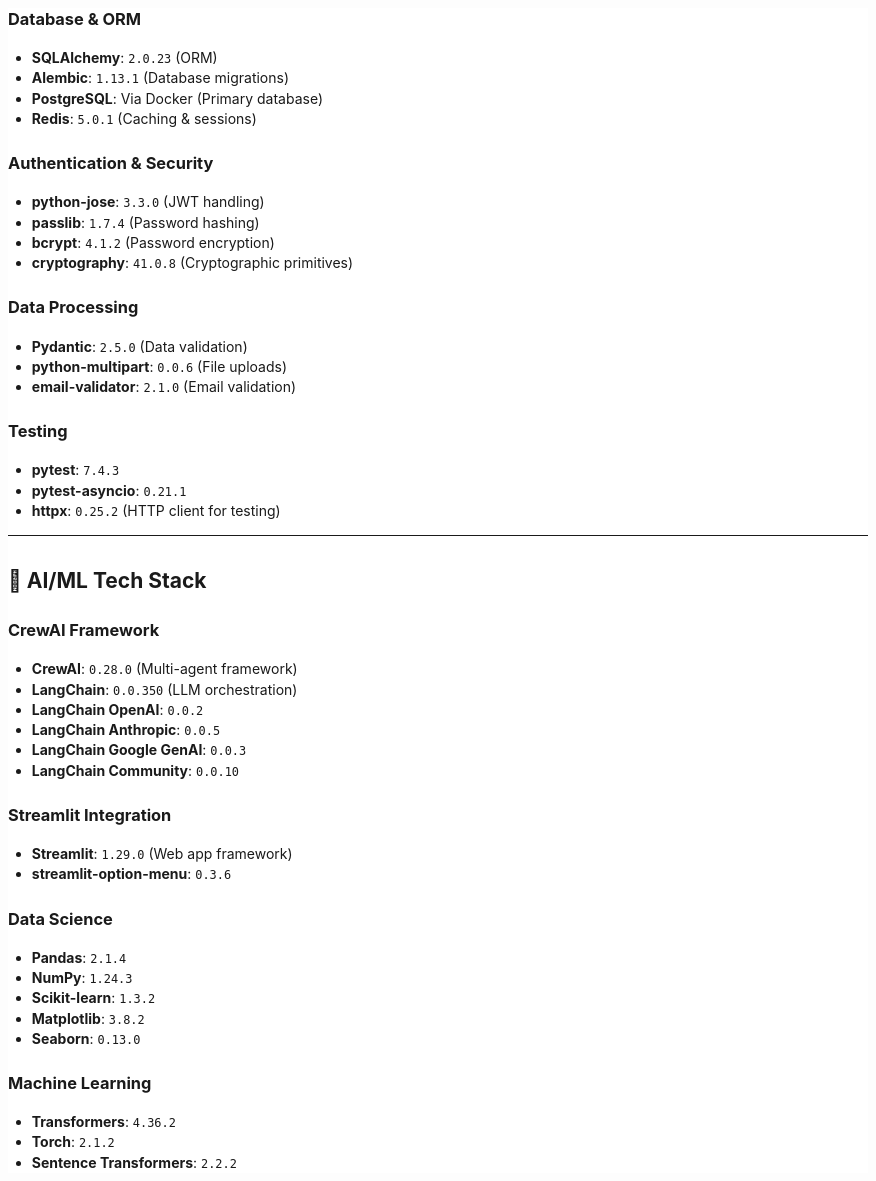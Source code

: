 ### **Database & ORM**
- **SQLAlchemy**: `2.0.23` (ORM)
- **Alembic**: `1.13.1` (Database migrations)
- **PostgreSQL**: Via Docker (Primary database)
- **Redis**: `5.0.1` (Caching & sessions)

### **Authentication & Security**
- **python-jose**: `3.3.0` (JWT handling)
- **passlib**: `1.7.4` (Password hashing)
- **bcrypt**: `4.1.2` (Password encryption)
- **cryptography**: `41.0.8` (Cryptographic primitives)

### **Data Processing**
- **Pydantic**: `2.5.0` (Data validation)
- **python-multipart**: `0.0.6` (File uploads)
- **email-validator**: `2.1.0` (Email validation)

### **Testing**
- **pytest**: `7.4.3`
- **pytest-asyncio**: `0.21.1`
- **httpx**: `0.25.2` (HTTP client for testing)

---

## 🤖 **AI/ML Tech Stack**

### **CrewAI Framework**
- **CrewAI**: `0.28.0` (Multi-agent framework)
- **LangChain**: `0.0.350` (LLM orchestration)
- **LangChain OpenAI**: `0.0.2`
- **LangChain Anthropic**: `0.0.5`
- **LangChain Google GenAI**: `0.0.3`
- **LangChain Community**: `0.0.10`

### **Streamlit Integration**
- **Streamlit**: `1.29.0` (Web app framework)
- **streamlit-option-menu**: `0.3.6`

### **Data Science**
- **Pandas**: `2.1.4`
- **NumPy**: `1.24.3`
- **Scikit-learn**: `1.3.2`
- **Matplotlib**: `3.8.2`
- **Seaborn**: `0.13.0`

### **Machine Learning**
- **Transformers**: `4.36.2`
- **Torch**: `2.1.2`
- **Sentence Transformers**: `2.2.2`
